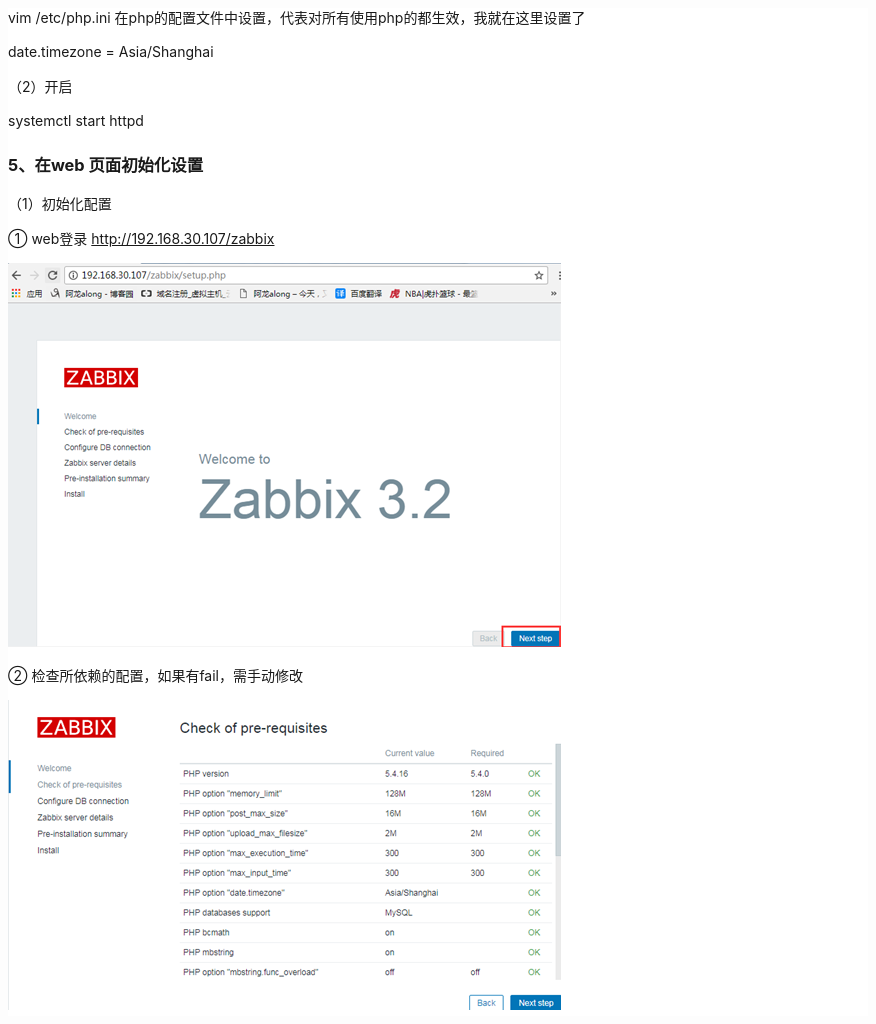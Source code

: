 vim /etc/php.ini 在php的配置文件中设置，代表对所有使用php的都生效，我就在这里设置了

date.timezone = Asia/Shanghai

 

（2）开启

systemctl start httpd

 

### 5、在web 页面初始化设置

（1）初始化配置

① web登录 http://192.168.30.107/zabbix

![img](assets/1216496-20171226161951729-1965230769.png)

② 检查所依赖的配置，如果有fail，需手动修改

![img](assets/1216496-20171226161952104-733433403.png)
